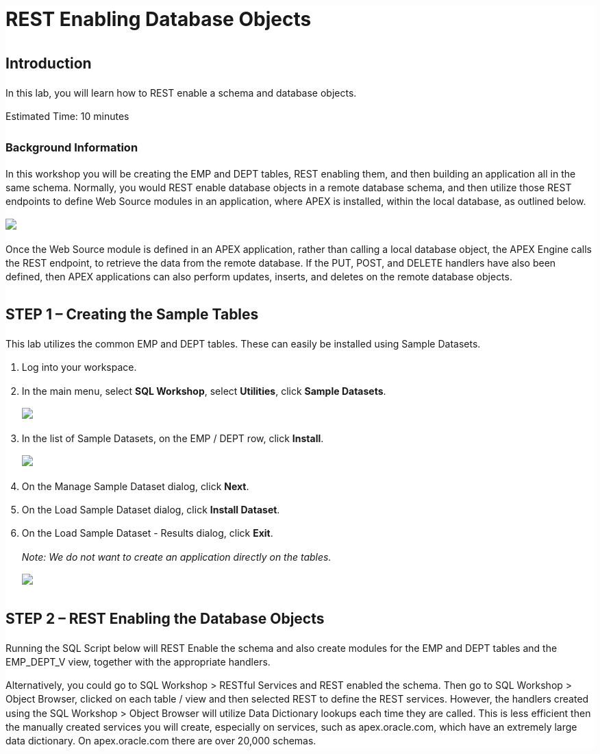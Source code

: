 # REST Enabling Database Objects

## Introduction
In this lab, you will learn how to REST enable a schema and database objects.

Estimated Time: 10 minutes

### Background Information

In this workshop you will be creating the EMP and DEPT tables, REST enabling them, and then building an application all in the same schema. Normally, you would REST enable database objects in a remote database schema, and then utilize those REST endpoints to define Web Source modules in an application, where APEX is installed, within the local database, as outlined below.

![](images/rest-arch.png " ")

Once the Web Source module is defined in an APEX application, rather than calling a local database object, the APEX Engine calls the REST endpoint, to retrieve the data from the remote database. If the PUT, POST, and DELETE handlers have also been defined, then APEX applications can also perform updates, inserts, and deletes on the remote database objects.

## **STEP 1** – Creating the Sample Tables
This lab utilizes the common EMP and DEPT tables. These can easily be installed using Sample Datasets.

1. Log into your workspace.
2. In the main menu, select **SQL Workshop**, select **Utilities**, click **Sample Datasets**.

    ![](images/go-samples.png " ")

3. In the list of Sample Datasets, on the EMP / DEPT row, click **Install**.

    ![](images/install-empdept.png " ")

4. On the Manage Sample Dataset dialog, click **Next**.
5. On the Load Sample Dataset dialog, click **Install Dataset**.
6. On the Load Sample Dataset - Results dialog, click **Exit**.

    *Note: We do not want to create an application directly on the tables.*

    ![](images/load-results.png " ")

## **STEP 2** – REST Enabling the Database Objects
Running the SQL Script below will REST Enable the schema and also create modules for the EMP and DEPT tables and the EMP\_DEPT\_V view, together with the appropriate handlers.

Alternatively, you could go to SQL Workshop > RESTful Services and REST enabled the schema. Then go to SQL Workshop > Object Browser, clicked on each table / view and then selected REST to define the REST services. However, the handlers created using the SQL Workshop > Object Browser will utilize Data Dictionary lookups each time they are called. This is less efficient then the manually created services you will create, especially on services, such as apex.oracle.com, which have an extremely large data dictionary. On apex.oracle.com there are over 20,000 schemas.
